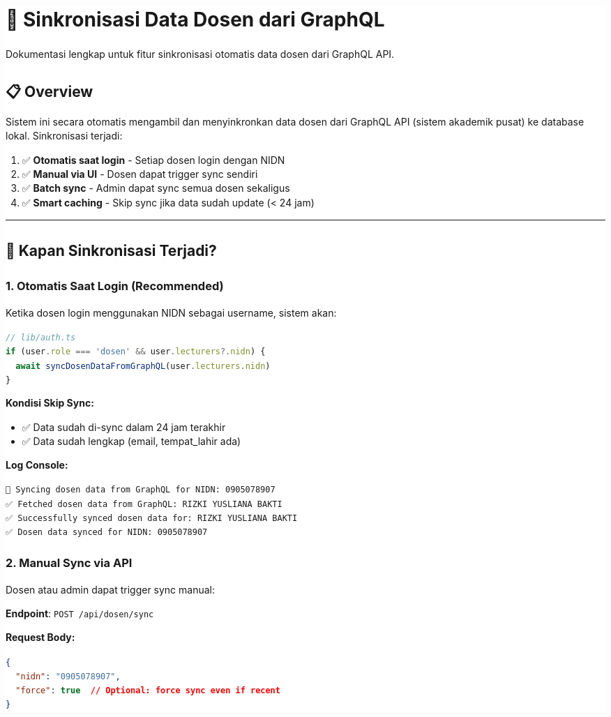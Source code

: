 # 🔄 Sinkronisasi Data Dosen dari GraphQL

Dokumentasi lengkap untuk fitur sinkronisasi otomatis data dosen dari GraphQL API.

## 📋 Overview

Sistem ini secara otomatis mengambil dan menyinkronkan data dosen dari GraphQL API (sistem akademik pusat) ke database lokal. Sinkronisasi terjadi:

1. ✅ **Otomatis saat login** - Setiap dosen login dengan NIDN
2. ✅ **Manual via UI** - Dosen dapat trigger sync sendiri
3. ✅ **Batch sync** - Admin dapat sync semua dosen sekaligus
4. ✅ **Smart caching** - Skip sync jika data sudah update (< 24 jam)

---

## 🎯 Kapan Sinkronisasi Terjadi?

### 1. Otomatis Saat Login (Recommended)

Ketika dosen login menggunakan NIDN sebagai username, sistem akan:

```typescript
// lib/auth.ts
if (user.role === 'dosen' && user.lecturers?.nidn) {
  await syncDosenDataFromGraphQL(user.lecturers.nidn)
}
```

**Kondisi Skip Sync:**
- ✅ Data sudah di-sync dalam 24 jam terakhir
- ✅ Data sudah lengkap (email, tempat_lahir ada)

**Log Console:**
```
🔄 Syncing dosen data from GraphQL for NIDN: 0905078907
✅ Fetched dosen data from GraphQL: RIZKI YUSLIANA BAKTI
✅ Successfully synced dosen data for: RIZKI YUSLIANA BAKTI
✅ Dosen data synced for NIDN: 0905078907
```

### 2. Manual Sync via API

Dosen atau admin dapat trigger sync manual:

**Endpoint**: `POST /api/dosen/sync`

**Request Body:**
```json
{
  "nidn": "0905078907",
  "force": true  // Optional: force sync even if recent
}
```
